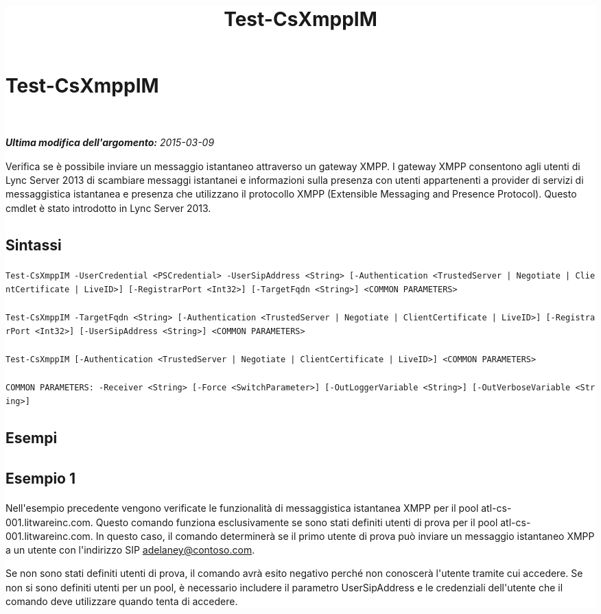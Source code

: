 ﻿---
title: Test-CsXmppIM
TOCTitle: Test-CsXmppIM
ms:assetid: ffeb05a7-141d-46dc-936f-1f7218521ff8
ms:mtpsurl: https://technet.microsoft.com/it-it/library/JJ205423(v=OCS.15)
ms:contentKeyID: 49302592
ms.date: 08/24/2015
mtps_version: v=OCS.15
ms.translationtype: HT
---

# Test-CsXmppIM

 

_**Ultima modifica dell'argomento:** 2015-03-09_

Verifica se è possibile inviare un messaggio istantaneo attraverso un gateway XMPP. I gateway XMPP consentono agli utenti di Lync Server 2013 di scambiare messaggi istantanei e informazioni sulla presenza con utenti appartenenti a provider di servizi di messaggistica istantanea e presenza che utilizzano il protocollo XMPP (Extensible Messaging and Presence Protocol). Questo cmdlet è stato introdotto in Lync Server 2013.

## Sintassi

    Test-CsXmppIM -UserCredential <PSCredential> -UserSipAddress <String> [-Authentication <TrustedServer | Negotiate | ClientCertificate | LiveID>] [-RegistrarPort <Int32>] [-TargetFqdn <String>] <COMMON PARAMETERS>

    Test-CsXmppIM -TargetFqdn <String> [-Authentication <TrustedServer | Negotiate | ClientCertificate | LiveID>] [-RegistrarPort <Int32>] [-UserSipAddress <String>] <COMMON PARAMETERS>

    Test-CsXmppIM [-Authentication <TrustedServer | Negotiate | ClientCertificate | LiveID>] <COMMON PARAMETERS>

    COMMON PARAMETERS: -Receiver <String> [-Force <SwitchParameter>] [-OutLoggerVariable <String>] [-OutVerboseVariable <String>]

## Esempi

## Esempio 1

Nell'esempio precedente vengono verificate le funzionalità di messaggistica istantanea XMPP per il pool atl-cs-001.litwareinc.com. Questo comando funziona esclusivamente se sono stati definiti utenti di prova per il pool atl-cs-001.litwareinc.com. In questo caso, il comando determinerà se il primo utente di prova può inviare un messaggio istantaneo XMPP a un utente con l'indirizzo SIP adelaney@contoso.com.

Se non sono stati definiti utenti di prova, il comando avrà esito negativo perché non conoscerà l'utente tramite cui accedere. Se non si sono definiti utenti per un pool, è necessario includere il parametro UserSipAddress e le credenziali dell'utente che il comando deve utilizzare quando tenta di accedere.
